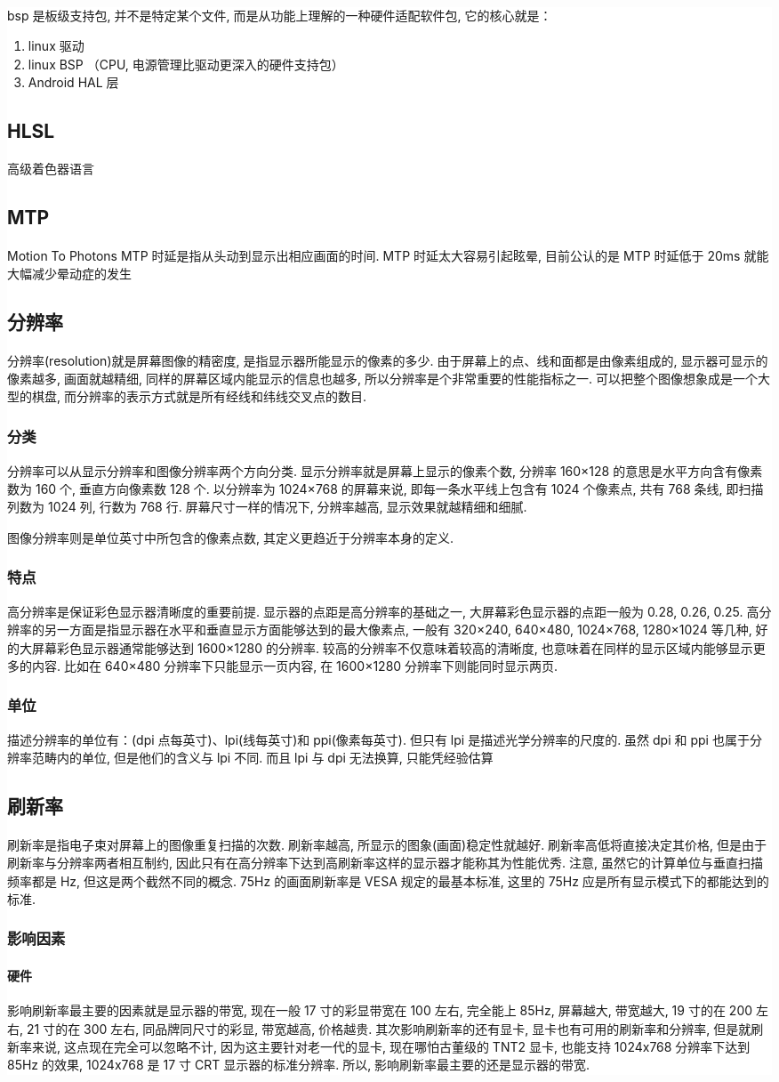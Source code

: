 bsp 是板级支持包, 并不是特定某个文件, 而是从功能上理解的一种硬件适配软件包, 它的核心就是：

1. linux 驱动
2. linux BSP （CPU, 电源管理比驱动更深入的硬件支持包）
3. Android HAL 层

## HLSL

高级着色器语言

## MTP

Motion To Photons
MTP 时延是指从头动到显示出相应画面的时间. MTP 时延太大容易引起眩晕, 目前公认的是 MTP 时延低于 20ms 就能大幅减少晕动症的发生

## 分辨率

分辨率(resolution)就是屏幕图像的精密度, 是指显示器所能显示的像素的多少. 由于屏幕上的点、线和面都是由像素组成的, 显示器可显示的像素越多, 画面就越精细, 同样的屏幕区域内能显示的信息也越多, 所以分辨率是个非常重要的性能指标之一. 可以把整个图像想象成是一个大型的棋盘, 而分辨率的表示方式就是所有经线和纬线交叉点的数目.

### 分类

分辨率可以从显示分辨率和图像分辨率两个方向分类.
显示分辨率就是屏幕上显示的像素个数, 分辨率 160×128 的意思是水平方向含有像素数为 160 个, 垂直方向像素数 128 个. 以分辨率为 1024×768 的屏幕来说, 即每一条水平线上包含有 1024 个像素点, 共有 768 条线, 即扫描列数为 1024 列, 行数为 768 行. 屏幕尺寸一样的情况下, 分辨率越高, 显示效果就越精细和细腻.

图像分辨率则是单位英寸中所包含的像素点数, 其定义更趋近于分辨率本身的定义.

### 特点

高分辨率是保证彩色显示器清晰度的重要前提. 显示器的点距是高分辨率的基础之一, 大屏幕彩色显示器的点距一般为 0.28, 0.26, 0.25. 高分辨率的另一方面是指显示器在水平和垂直显示方面能够达到的最大像素点, 一般有 320×240, 640×480, 1024×768, 1280×1024 等几种, 好的大屏幕彩色显示器通常能够达到 1600×1280 的分辨率. 较高的分辨率不仅意味着较高的清晰度, 也意味着在同样的显示区域内能够显示更多的内容. 比如在 640×480 分辨率下只能显示一页内容, 在 1600×1280 分辨率下则能同时显示两页.

### 单位

描述分辨率的单位有：(dpi 点每英寸)、lpi(线每英寸)和 ppi(像素每英寸). 但只有 lpi 是描述光学分辨率的尺度的. 虽然 dpi 和 ppi 也属于分辨率范畴内的单位, 但是他们的含义与 lpi 不同. 而且 lpi 与 dpi 无法换算, 只能凭经验估算

## 刷新率

刷新率是指电子束对屏幕上的图像重复扫描的次数. 刷新率越高, 所显示的图象(画面)稳定性就越好. 刷新率高低将直接决定其价格, 但是由于刷新率与分辨率两者相互制约, 因此只有在高分辨率下达到高刷新率这样的显示器才能称其为性能优秀. 注意, 虽然它的计算单位与垂直扫描频率都是 Hz, 但这是两个截然不同的概念. 75Hz 的画面刷新率是 VESA 规定的最基本标准, 这里的 75Hz 应是所有显示模式下的都能达到的标准.

### 影响因素

#### 硬件

影响刷新率最主要的因素就是显示器的带宽, 现在一般 17 寸的彩显带宽在 100 左右, 完全能上 85Hz, 屏幕越大, 带宽越大, 19 寸的在 200 左右, 21 寸的在 300 左右, 同品牌同尺寸的彩显, 带宽越高, 价格越贵. 其次影响刷新率的还有显卡, 显卡也有可用的刷新率和分辨率, 但是就刷新率来说, 这点现在完全可以忽略不计, 因为这主要针对老一代的显卡, 现在哪怕古董级的 TNT2 显卡, 也能支持 1024x768 分辨率下达到 85Hz 的效果, 1024x768 是 17 寸 CRT 显示器的标准分辨率. 所以, 影响刷新率最主要的还是显示器的带宽.
